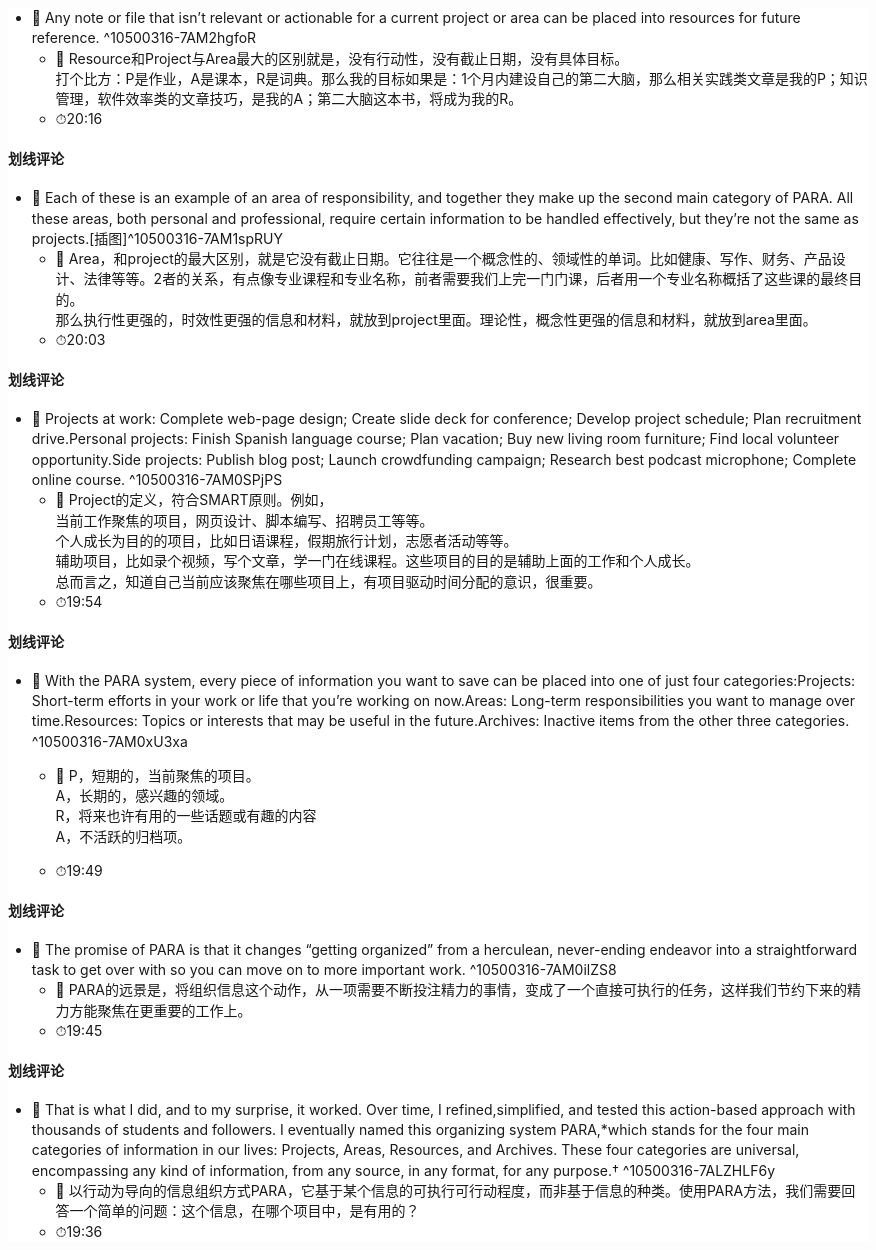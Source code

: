 - 📌 Any note or file that isn’t relevant or actionable for a current project or area can be placed into resources for future reference. ^10500316-7AM2hgfoR
	- 💭 Resource和Project与Area最大的区别就是，没有行动性，没有截止日期，没有具体目标。  
打个比方：P是作业，A是课本，R是词典。那么我的目标如果是：1个月内建设自己的第二大脑，那么相关实践类文章是我的P；知识管理，软件效率类的文章技巧，是我的A；第二大脑这本书，将成为我的R。
	- ⏱20:16

#### 划线评论

- 📌 Each of these is an example of an area of responsibility, and together they make up the second main category of PARA. All these areas, both personal and professional, require certain information to be handled effectively, but they’re not the same as projects.[插图]^10500316-7AM1spRUY
	- 💭 Area，和project的最大区别，就是它没有截止日期。它往往是一个概念性的、领域性的单词。比如健康、写作、财务、产品设计、法律等等。2者的关系，有点像专业课程和专业名称，前者需要我们上完一门门课，后者用一个专业名称概括了这些课的最终目的。  
那么执行性更强的，时效性更强的信息和材料，就放到project里面。理论性，概念性更强的信息和材料，就放到area里面。
	- ⏱20:03

#### 划线评论

- 📌 Projects at work: Complete web-page design; Create slide deck for conference; Develop project schedule; Plan recruitment drive.Personal projects: Finish Spanish language course; Plan vacation; Buy new living room furniture; Find local volunteer opportunity.Side projects: Publish blog post; Launch crowdfunding campaign; Research best podcast microphone; Complete online course. ^10500316-7AM0SPjPS
	- 💭 Project的定义，符合SMART原则。例如，  
当前工作聚焦的项目，网页设计、脚本编写、招聘员工等等。  
个人成长为目的的项目，比如日语课程，假期旅行计划，志愿者活动等等。  
辅助项目，比如录个视频，写个文章，学一门在线课程。这些项目的目的是辅助上面的工作和个人成长。  
总而言之，知道自己当前应该聚焦在哪些项目上，有项目驱动时间分配的意识，很重要。
	- ⏱19:54

#### 划线评论

- 📌 With the PARA system, every piece of information you want to save can be placed into one of just four categories:Projects: Short-term efforts in your work or life that you’re working on now.Areas: Long-term responsibilities you want to manage over time.Resources: Topics or interests that may be useful in the future.Archives: Inactive items from the other three categories. ^10500316-7AM0xU3xa
	- 💭 P，短期的，当前聚焦的项目。  
A，长期的，感兴趣的领域。  
R，将来也许有用的一些话题或有趣的内容  
A，不活跃的归档项。

	- ⏱19:49

#### 划线评论

- 📌 The promise of PARA is that it changes “getting organized” from a herculean, never-ending endeavor into a straightforward task to get over with so you can move on to more important work. ^10500316-7AM0ilZS8
	- 💭 PARA的远景是，将组织信息这个动作，从一项需要不断投注精力的事情，变成了一个直接可执行的任务，这样我们节约下来的精力方能聚焦在更重要的工作上。
	- ⏱19:45

#### 划线评论

- 📌 That is what I did, and to my surprise, it worked. Over time, I refined,simplified, and tested this action-based approach with thousands of students and followers. I eventually named this organizing system PARA,*which stands for the four main categories of information in our lives: Projects, Areas, Resources, and Archives. These four categories are universal, encompassing any kind of information, from any source, in any format, for any purpose.† ^10500316-7ALZHLF6y
	- 💭 以行动为导向的信息组织方式PARA，它基于某个信息的可执行可行动程度，而非基于信息的种类。使用PARA方法，我们需要回答一个简单的问题：这个信息，在哪个项目中，是有用的？
	- ⏱19:36
